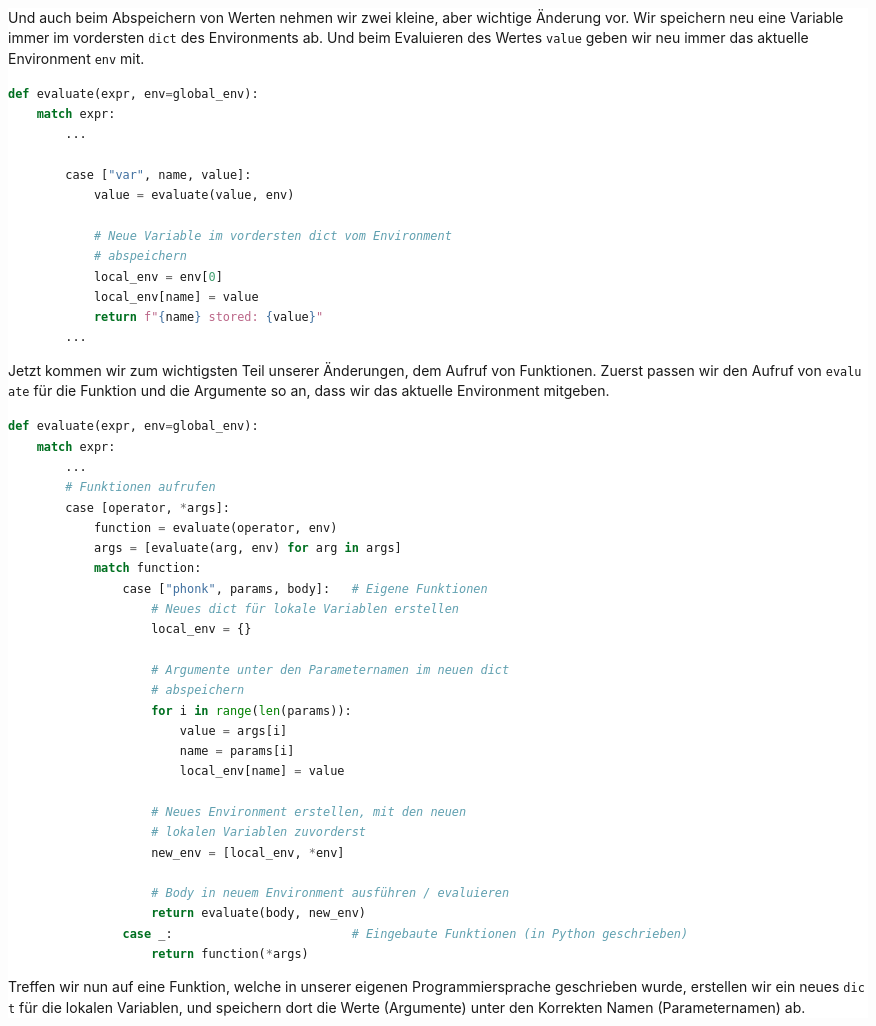Und auch beim Abspeichern von Werten nehmen wir zwei kleine, aber wichtige Änderung vor. Wir speichern neu eine Variable immer im vordersten `dict` des Environments ab. Und beim Evaluieren des Wertes `value` geben wir neu immer das aktuelle Environment `env` mit.
```py
def evaluate(expr, env=global_env):
    match expr:
        ...

        case ["var", name, value]:
            value = evaluate(value, env)

            # Neue Variable im vordersten dict vom Environment
            # abspeichern
            local_env = env[0]
            local_env[name] = value
            return f"{name} stored: {value}"
        ...
```

Jetzt kommen wir zum wichtigsten Teil unserer Änderungen, dem Aufruf von Funktionen. Zuerst passen wir den Aufruf  von `evaluate` für die Funktion und die Argumente so an, dass wir das aktuelle Environment mitgeben.

```py
def evaluate(expr, env=global_env):
    match expr:
        ...
        # Funktionen aufrufen
        case [operator, *args]:
            function = evaluate(operator, env)
            args = [evaluate(arg, env) for arg in args]
            match function:
                case ["phonk", params, body]:   # Eigene Funktionen
                    # Neues dict für lokale Variablen erstellen
                    local_env = {}

                    # Argumente unter den Parameternamen im neuen dict
                    # abspeichern
                    for i in range(len(params)):
                        value = args[i]
                        name = params[i]
                        local_env[name] = value

                    # Neues Environment erstellen, mit den neuen
                    # lokalen Variablen zuvorderst
                    new_env = [local_env, *env]

                    # Body in neuem Environment ausführen / evaluieren
                    return evaluate(body, new_env)
                case _:                         # Eingebaute Funktionen (in Python geschrieben)
                    return function(*args)
```
Treffen wir nun auf eine Funktion, welche in unserer eigenen Programmiersprache geschrieben wurde, erstellen wir ein neues `dict` für die lokalen Variablen, und speichern dort die Werte (Argumente) unter den Korrekten Namen (Parameternamen) ab.
